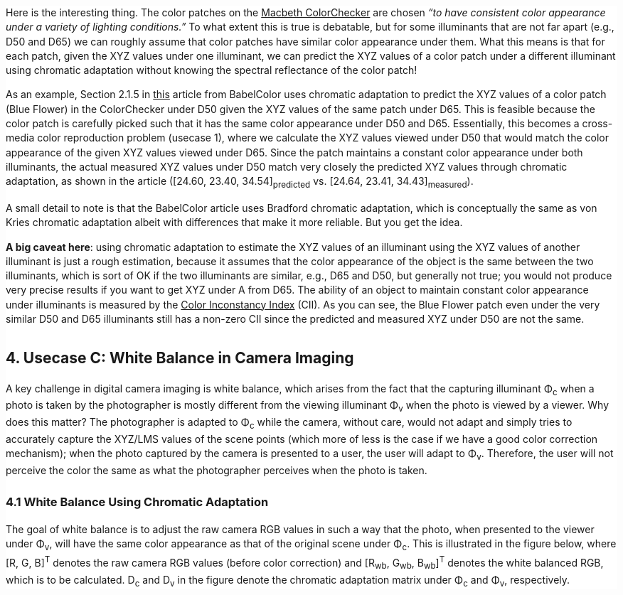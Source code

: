 Here is the interesting thing. The color patches on the [Macbeth ColorChecker](https://en.wikipedia.org/wiki/ColorChecker) are chosen *“to have consistent color appearance under a variety of lighting conditions.”* To what extent this is true is debatable, but for some illuminants that are not far apart (e.g., D50 and D65) we can roughly assume that color patches have similar color appearance under them. What this means is that for each patch, given the XYZ values under one illuminant, we can predict the XYZ values of a color patch under a different illuminant using chromatic adaptation without knowing the spectral reflectance of the color patch!

As an example, Section 2.1.5 in [this](https://www.babelcolor.com/index_htm_files/A%20review%20of%20RGB%20color%20spaces.pdf) article from BabelColor uses chromatic adaptation to predict the XYZ values of a color patch (Blue Flower) in the ColorChecker under D50 given the XYZ values of the same patch under D65. This is feasible because the color patch is carefully picked such that it has the same color appearance under D50 and D65. Essentially, this becomes a cross-media color reproduction problem (usecase 1), where we calculate the XYZ values viewed under D50 that would match the color appearance of the given XYZ values viewed under D65. Since the patch maintains a constant color appearance under both illuminants, the actual measured XYZ values under D50 match very closely the predicted XYZ values through chromatic adaptation, as shown in the article (\[24.60, 23.40, 34.54\]<sub>predicted</sub> vs. \[24.64, 23.41, 34.43\]<sub>measured</sub>).

A small detail to note is that the BabelColor article uses Bradford chromatic adaptation, which is conceptually the same as von Kries chromatic adaptation albeit with differences that make it more reliable. But you get the idea.

**A big caveat here**: using chromatic adaptation to estimate the XYZ values of an illuminant using the XYZ values of another illuminant is just a rough estimation, because it assumes that the color appearance of the object is the same between the two illuminants, which is sort of OK if the two illuminants are similar, e.g., D65 and D50, but generally not true; you would not produce very precise results if you want to get XYZ under A from D65. The ability of an object to maintain constant color appearance under illuminants is measured by the [Color Inconstancy Index](https://onlinelibrary.wiley.com/doi/abs/10.1111/j.1478-4408.2003.tb00184.x) (CII). As you can see, the Blue Flower patch even under the very similar D50 and D65 illuminants still has a non-zero CII since the predicted and measured XYZ under D50 are not the same.

## 4. Usecase C: White Balance in Camera Imaging

A key challenge in digital camera imaging is white balance, which arises from the fact that the capturing illuminant &Phi;<sub>c</sub> when a photo is taken by the photographer is mostly different from the viewing illuminant &Phi;<sub>v</sub> when the photo is viewed by a viewer. Why does this matter? The photographer is adapted to &Phi;<sub>c</sub> while the camera, without care, would not adapt and simply tries to accurately capture the XYZ/LMS values of the scene points (which more of less is the case if we have a good color correction mechanism); when the photo captured by the camera is presented to a user, the user will adapt to &Phi;<sub>v</sub>. Therefore, the user will not perceive the color the same as what the photographer perceives when the photo is taken.

### 4.1 White Balance Using Chromatic Adaptation

The goal of white balance is to adjust the raw camera RGB values in such a way that the photo, when presented to the viewer under &Phi;<sub>v</sub>, will have the same color appearance as that of the original scene under &Phi;<sub>c</sub>. This is illustrated in the figure below, where \[R, G, B\]<sup>T</sup> denotes the raw camera RGB values (before color correction) and \[R<sub>wb</sub>, G<sub>wb</sub>, B<sub>wb</sub>\]<sup>T</sup> denotes the white balanced RGB, which is to be calculated. D<sub>c</sub> and D<sub>v</sub> in the figure denote the chromatic adaptation matrix under &Phi;<sub>c</sub> and &Phi;<sub>v</sub>, respectively.

